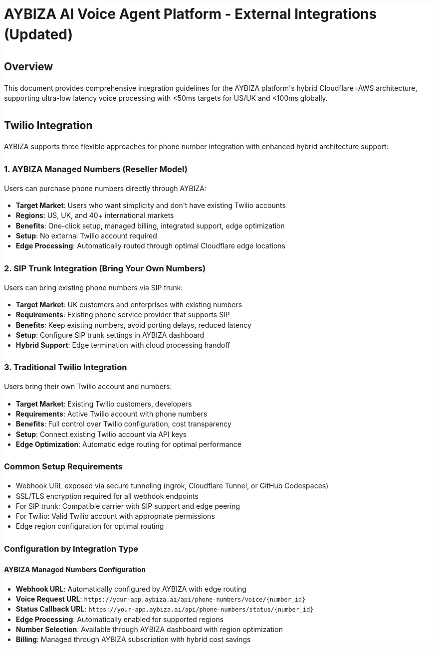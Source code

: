 # AYBIZA AI Voice Agent Platform - External Integrations (Updated)

## Overview
This document provides comprehensive integration guidelines for the AYBIZA platform's hybrid Cloudflare+AWS architecture, supporting ultra-low latency voice processing with <50ms targets for US/UK and <100ms globally.

## Twilio Integration

AYBIZA supports three flexible approaches for phone number integration with enhanced hybrid architecture support:

### 1. AYBIZA Managed Numbers (Reseller Model)
Users can purchase phone numbers directly through AYBIZA:
- **Target Market**: Users who want simplicity and don't have existing Twilio accounts
- **Regions**: US, UK, and 40+ international markets
- **Benefits**: One-click setup, managed billing, integrated support, edge optimization
- **Setup**: No external Twilio account required
- **Edge Processing**: Automatically routed through optimal Cloudflare edge locations

### 2. SIP Trunk Integration (Bring Your Own Numbers)
Users can bring existing phone numbers via SIP trunk:
- **Target Market**: UK customers and enterprises with existing numbers
- **Requirements**: Existing phone service provider that supports SIP
- **Benefits**: Keep existing numbers, avoid porting delays, reduced latency
- **Setup**: Configure SIP trunk settings in AYBIZA dashboard
- **Hybrid Support**: Edge termination with cloud processing handoff

### 3. Traditional Twilio Integration
Users bring their own Twilio account and numbers:
- **Target Market**: Existing Twilio customers, developers
- **Requirements**: Active Twilio account with phone numbers
- **Benefits**: Full control over Twilio configuration, cost transparency
- **Setup**: Connect existing Twilio account via API keys
- **Edge Optimization**: Automatic edge routing for optimal performance

### Common Setup Requirements
- Webhook URL exposed via secure tunneling (ngrok, Cloudflare Tunnel, or GitHub Codespaces)
- SSL/TLS encryption required for all webhook endpoints
- For SIP trunk: Compatible carrier with SIP support and edge peering
- For Twilio: Valid Twilio account with appropriate permissions
- Edge region configuration for optimal routing

### Configuration by Integration Type

#### AYBIZA Managed Numbers Configuration
- **Webhook URL**: Automatically configured by AYBIZA with edge routing
- **Voice Request URL**: `https://your-app.aybiza.ai/api/phone-numbers/voice/{number_id}`
- **Status Callback URL**: `https://your-app.aybiza.ai/api/phone-numbers/status/{number_id}`
- **Edge Processing**: Automatically enabled for supported regions
- **Number Selection**: Available through AYBIZA dashboard with region optimization
- **Billing**: Managed through AYBIZA subscription with hybrid cost savings
